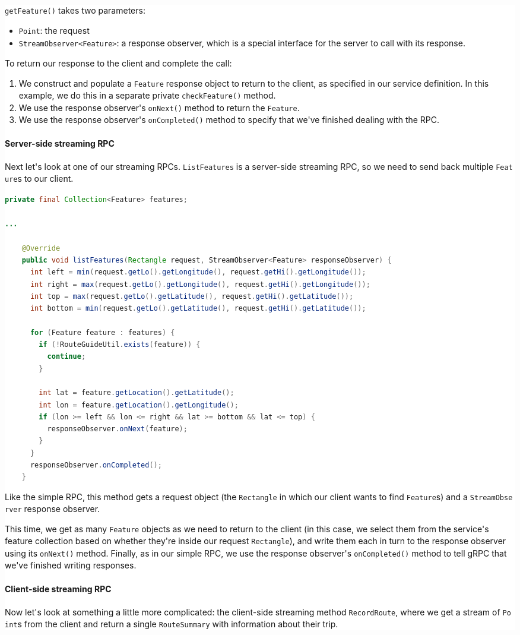 `getFeature()` takes two parameters:

- `Point`: the request
- `StreamObserver<Feature>`: a response observer, which is a special interface for the server to call with its response.

To return our response to the client and complete the call:

1. We construct and populate a `Feature` response object to return to the client, as specified in our service definition. In this example, we do this in a separate private `checkFeature()` method.
2. We use the response observer's `onNext()` method to return the `Feature`.
3. We use the response observer's `onCompleted()` method to specify that we've finished dealing with the RPC.

#### Server-side streaming RPC
Next let's look at one of our streaming RPCs. `ListFeatures` is a server-side streaming RPC, so we need to send back multiple `Feature`s to our client.

```java
private final Collection<Feature> features;

...

    @Override
    public void listFeatures(Rectangle request, StreamObserver<Feature> responseObserver) {
      int left = min(request.getLo().getLongitude(), request.getHi().getLongitude());
      int right = max(request.getLo().getLongitude(), request.getHi().getLongitude());
      int top = max(request.getLo().getLatitude(), request.getHi().getLatitude());
      int bottom = min(request.getLo().getLatitude(), request.getHi().getLatitude());

      for (Feature feature : features) {
        if (!RouteGuideUtil.exists(feature)) {
          continue;
        }

        int lat = feature.getLocation().getLatitude();
        int lon = feature.getLocation().getLongitude();
        if (lon >= left && lon <= right && lat >= bottom && lat <= top) {
          responseObserver.onNext(feature);
        }
      }
      responseObserver.onCompleted();
    }
```

Like the simple RPC, this method gets a request object (the `Rectangle` in which our client wants to find `Feature`s) and a `StreamObserver` response observer.

This time, we get as many `Feature` objects as we need to return to the client (in this case, we select them from the service's feature collection based on whether they're inside our request `Rectangle`), and write them each in turn to the response observer using its `onNext()` method. Finally, as in our simple RPC, we use the response observer's `onCompleted()` method to tell gRPC that we've finished writing responses.

#### Client-side streaming RPC
Now let's look at something a little more complicated: the client-side streaming method `RecordRoute`, where we get a stream of `Point`s from the client and return a single `RouteSummary` with information about their trip.
